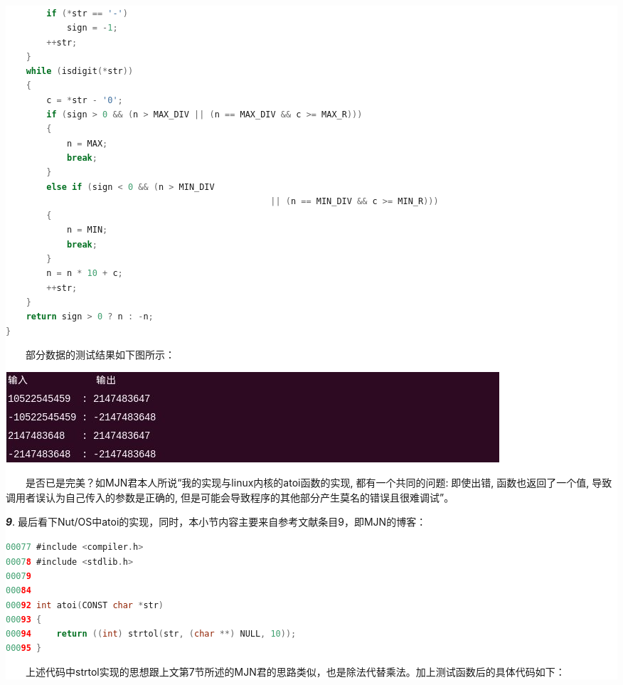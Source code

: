 ```c
        if (*str == '-')    
            sign = -1;    
        ++str;    
    }    
    while (isdigit(*str))    
    {    
        c = *str - '0';    
        if (sign > 0 && (n > MAX_DIV || (n == MAX_DIV && c >= MAX_R)))    
        {    
            n = MAX;    
            break;    
        }    
        else if (sign < 0 && (n > MIN_DIV     
                                                    || (n == MIN_DIV && c >= MIN_R)))    
        {    
            n = MIN;    
            break;    
        }    
        n = n * 10 + c;    
        ++str;    
    }    
    return sign > 0 ? n : -n;    
}    
```

&emsp;&emsp;部分数据的测试结果如下图所示：  

![30.8.jpg](../images/30~31/30.8.jpg)

&emsp;&emsp;是否已是完美？如MJN君本人所说“我的实现与linux内核的atoi函数的实现, 都有一个共同的问题: 即使出错, 函数也返回了一个值, 导致调用者误认为自己传入的参数是正确的, 但是可能会导致程序的其他部分产生莫名的错误且很难调试”。  

_**9**_. 最后看下Nut/OS中atoi的实现，同时，本小节内容主要来自参考文献条目9，即MJN的博客：  

```c
00077 #include <compiler.h>  
00078 #include <stdlib.h>  
00079   
00084   
00092 int atoi(CONST char *str)  
00093 {  
00094     return ((int) strtol(str, (char **) NULL, 10));  
00095 }  
```

&emsp;&emsp;上述代码中strtol实现的思想跟上文第7节所述的MJN君的思路类似，也是除法代替乘法。加上测试函数后的具体代码如下：  
